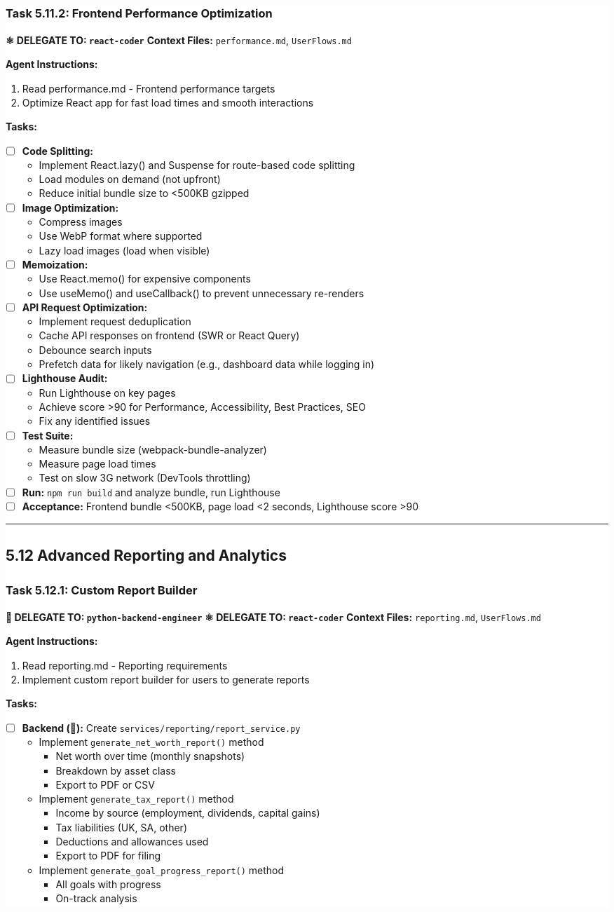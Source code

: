 ### Task 5.11.2: Frontend Performance Optimization

**⚛️ DELEGATE TO: `react-coder`**
**Context Files:** `performance.md`, `UserFlows.md`

**Agent Instructions:**
1. Read performance.md - Frontend performance targets
2. Optimize React app for fast load times and smooth interactions

**Tasks:**
- [ ] **Code Splitting:**
  - Implement React.lazy() and Suspense for route-based code splitting
  - Load modules on demand (not upfront)
  - Reduce initial bundle size to <500KB gzipped
- [ ] **Image Optimization:**
  - Compress images
  - Use WebP format where supported
  - Lazy load images (load when visible)
- [ ] **Memoization:**
  - Use React.memo() for expensive components
  - Use useMemo() and useCallback() to prevent unnecessary re-renders
- [ ] **API Request Optimization:**
  - Implement request deduplication
  - Cache API responses on frontend (SWR or React Query)
  - Debounce search inputs
  - Prefetch data for likely navigation (e.g., dashboard data while logging in)
- [ ] **Lighthouse Audit:**
  - Run Lighthouse on key pages
  - Achieve score >90 for Performance, Accessibility, Best Practices, SEO
  - Fix any identified issues
- [ ] **Test Suite:**
  - Measure bundle size (webpack-bundle-analyzer)
  - Measure page load times
  - Test on slow 3G network (DevTools throttling)
- [ ] **Run:** `npm run build` and analyze bundle, run Lighthouse
- [ ] **Acceptance:** Frontend bundle <500KB, page load <2 seconds, Lighthouse score >90

---

## 5.12 Advanced Reporting and Analytics

### Task 5.12.1: Custom Report Builder

**🐍 DELEGATE TO: `python-backend-engineer`**
**⚛️ DELEGATE TO: `react-coder`**
**Context Files:** `reporting.md`, `UserFlows.md`

**Agent Instructions:**
1. Read reporting.md - Reporting requirements
2. Implement custom report builder for users to generate reports

**Tasks:**
- [ ] **Backend (🐍):** Create `services/reporting/report_service.py`
  - Implement `generate_net_worth_report()` method
    - Net worth over time (monthly snapshots)
    - Breakdown by asset class
    - Export to PDF or CSV
  - Implement `generate_tax_report()` method
    - Income by source (employment, dividends, capital gains)
    - Tax liabilities (UK, SA, other)
    - Deductions and allowances used
    - Export to PDF for filing
  - Implement `generate_goal_progress_report()` method
    - All goals with progress
    - On-track analysis
